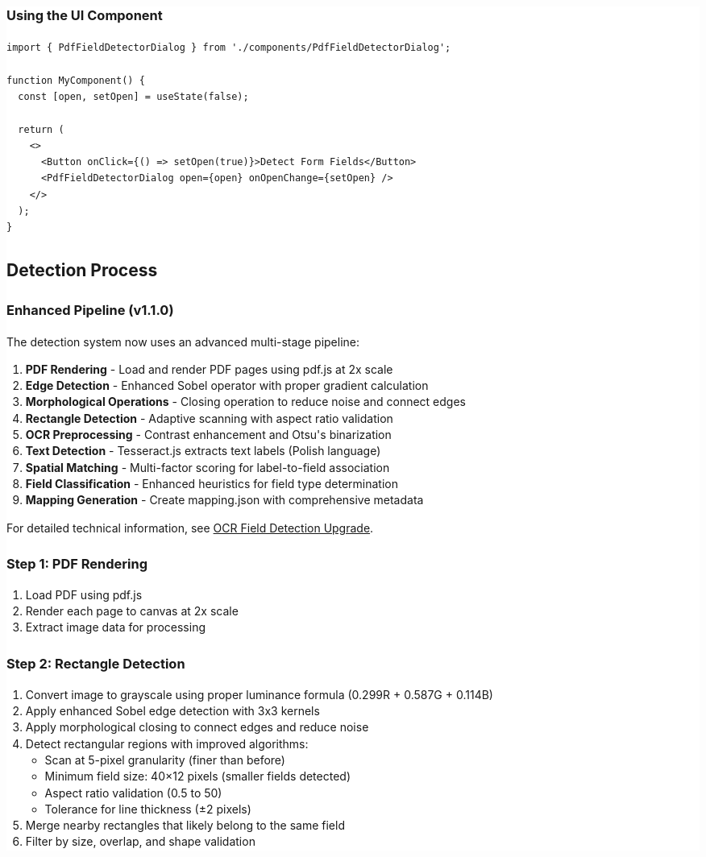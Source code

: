 ### Using the UI Component

```tsx
import { PdfFieldDetectorDialog } from './components/PdfFieldDetectorDialog';

function MyComponent() {
  const [open, setOpen] = useState(false);

  return (
    <>
      <Button onClick={() => setOpen(true)}>Detect Form Fields</Button>
      <PdfFieldDetectorDialog open={open} onOpenChange={setOpen} />
    </>
  );
}
```

## Detection Process

### Enhanced Pipeline (v1.1.0)

The detection system now uses an advanced multi-stage pipeline:

1. **PDF Rendering** - Load and render PDF pages using pdf.js at 2x scale
2. **Edge Detection** - Enhanced Sobel operator with proper gradient calculation
3. **Morphological Operations** - Closing operation to reduce noise and connect edges
4. **Rectangle Detection** - Adaptive scanning with aspect ratio validation
5. **OCR Preprocessing** - Contrast enhancement and Otsu's binarization
6. **Text Detection** - Tesseract.js extracts text labels (Polish language)
7. **Spatial Matching** - Multi-factor scoring for label-to-field association
8. **Field Classification** - Enhanced heuristics for field type determination
9. **Mapping Generation** - Create mapping.json with comprehensive metadata

For detailed technical information, see [OCR Field Detection Upgrade](./OCR_FIELD_DETECTION_UPGRADE.md).

### Step 1: PDF Rendering

1. Load PDF using pdf.js
2. Render each page to canvas at 2x scale
3. Extract image data for processing

### Step 2: Rectangle Detection

1. Convert image to grayscale using proper luminance formula (0.299R + 0.587G + 0.114B)
2. Apply enhanced Sobel edge detection with 3x3 kernels
3. Apply morphological closing to connect edges and reduce noise
4. Detect rectangular regions with improved algorithms:
   - Scan at 5-pixel granularity (finer than before)
   - Minimum field size: 40×12 pixels (smaller fields detected)
   - Aspect ratio validation (0.5 to 50)
   - Tolerance for line thickness (±2 pixels)
5. Merge nearby rectangles that likely belong to the same field
6. Filter by size, overlap, and shape validation
